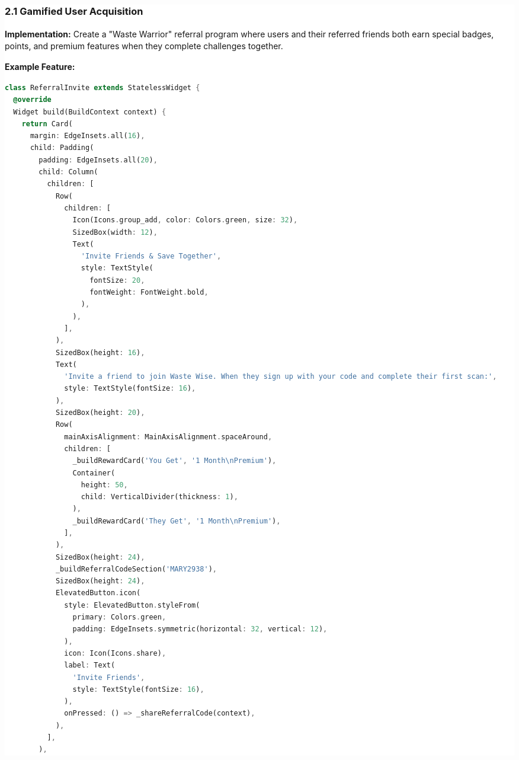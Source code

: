 ### 2.1 Gamified User Acquisition

**Implementation:** Create a "Waste Warrior" referral program where users and their referred friends both earn special badges, points, and premium features when they complete challenges together.

**Example Feature:**
```dart
class ReferralInvite extends StatelessWidget {
  @override
  Widget build(BuildContext context) {
    return Card(
      margin: EdgeInsets.all(16),
      child: Padding(
        padding: EdgeInsets.all(20),
        child: Column(
          children: [
            Row(
              children: [
                Icon(Icons.group_add, color: Colors.green, size: 32),
                SizedBox(width: 12),
                Text(
                  'Invite Friends & Save Together',
                  style: TextStyle(
                    fontSize: 20,
                    fontWeight: FontWeight.bold,
                  ),
                ),
              ],
            ),
            SizedBox(height: 16),
            Text(
              'Invite a friend to join Waste Wise. When they sign up with your code and complete their first scan:',
              style: TextStyle(fontSize: 16),
            ),
            SizedBox(height: 20),
            Row(
              mainAxisAlignment: MainAxisAlignment.spaceAround,
              children: [
                _buildRewardCard('You Get', '1 Month\nPremium'),
                Container(
                  height: 50,
                  child: VerticalDivider(thickness: 1),
                ),
                _buildRewardCard('They Get', '1 Month\nPremium'),
              ],
            ),
            SizedBox(height: 24),
            _buildReferralCodeSection('MARY2938'),
            SizedBox(height: 24),
            ElevatedButton.icon(
              style: ElevatedButton.styleFrom(
                primary: Colors.green,
                padding: EdgeInsets.symmetric(horizontal: 32, vertical: 12),
              ),
              icon: Icon(Icons.share),
              label: Text(
                'Invite Friends', 
                style: TextStyle(fontSize: 16),
              ),
              onPressed: () => _shareReferralCode(context),
            ),
          ],
        ),
```